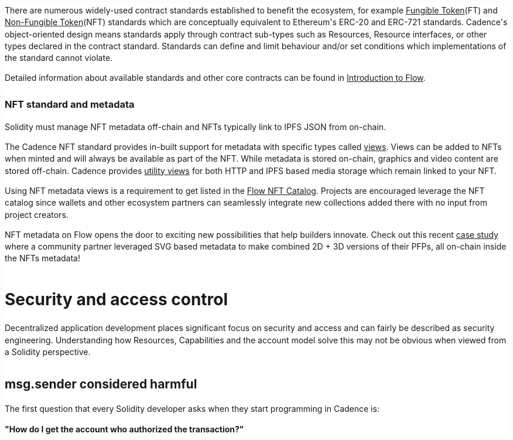 There are numerous widely-used contract standards established to benefit the ecosystem, for example
[Fungible Token](https://developers.flow.com/build/flow.md#flow-token)(FT) and [Non-Fungible Token](https://developers.flow.com/build/flow.md#flow-nft#overview)(NFT)
standards which are conceptually equivalent to Ethereum's ERC-20 and ERC-721 standards. Cadence's object-oriented
design means standards apply through contract sub-types such as Resources, Resource interfaces, or other types
declared in the contract standard. Standards can define and limit behaviour and/or set conditions which
implementations of the standard cannot violate.

Detailed information about available standards and other core contracts can be found in [Introduction to Flow](https://developers.flow.com/build/flow.md).

### NFT standard and metadata

Solidity must manage NFT metadata off-chain and NFTs typically link to IPFS JSON from on-chain.

The Cadence NFT standard provides in-built support for metadata with specific types called [views](https://developers.flow.com/build/flow.md#flow-nft#overview#nft-metadata).
Views can be added to NFTs when minted and will always be available as part of the NFT. While metadata is stored
on-chain, graphics and video content are stored off-chain. Cadence provides [utility views](https://developers.flow.com/build/flow.md#flow-nft#overview#list-of-common-views)
for both HTTP and IPFS based media storage which remain linked to your NFT.

Using NFT metadata views is a requirement to get listed in the [Flow NFT Catalog](https://www.flow-nft-catalog.com/).
Projects are encouraged leverage the NFT catalog since wallets and other ecosystem partners can seamlessly integrate
new collections added there with no input from project creators.

NFT metadata on Flow opens the door to exciting new possibilities that help builders innovate. Check out this
recent [case study](https://flow.com/post/flovatar-nft-flow-blockchain-case-study) where a community partner
leveraged SVG based metadata to make combined 2D + 3D versions of their PFPs, all on-chain inside the NFTs
metadata!

# Security and access control

Decentralized application development places significant focus on security and access and can fairly be described
as security engineering. Understanding how Resources, Capabilities and the account model solve this may not
be obvious when viewed from a Solidity perspective.

## msg.sender considered harmful

The first question that every Solidity developer asks when they start programming in Cadence is:

**"How do I get the account who authorized the transaction?"**

